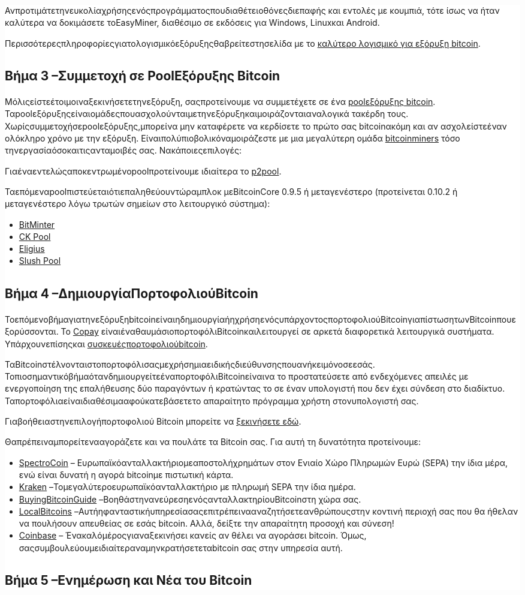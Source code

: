 Ανπροτιμάτετηνευκολίαχρήσηςενόςπρογράμματοςπουδιαθέτειοθόνεςδιεπαφής και εντολές με κουμπιά, τότε ίσως να ήταν καλύτερα να δοκιμάσετε τοEasyMiner, διαθέσιμο σε εκδόσεις για Windows, Linuxκαι Android.

Περισσότερεςπληροφορίεςγιατολογισμικόεξόρυξηςθαβρείτεστησελίδα με το <a href="https://www.bitcoinmining.com/bitcoin-mining-software/">καλύτερο λογισμικό για εξόρυξη bitcoin</a>.
 
<h2>Βήμα 3 –Συμμετοχή σε PoolΕξόρυξης Bitcoin</h2>

Μόλιςείστεέτοιμοιναξεκινήσετετηνεξόρυξη, σαςπροτείνουμε να συμμετέχετε σε ένα <a href="https://www.bitcoinmining.com/bitcoin-mining-pools/">poolεξόρυξης bitcoin</a>. Ταpoolεξόρυξηςείναιομάδεςπουασχολούνταιμετηνεξόρυξηκαιμοιράζονταιαναλογικά τακέρδη τους. Χωρίςσυμμετοχήσεpoolεξόρυξης,μπορείνα μην καταφέρετε να κερδίσετε το πρώτο σας bitcoinακόμη και αν ασχολείστεέναν ολόκληρο χρόνο με την εξόρυξη. Είναιπολύπιοβολικόναμοιράζεστε με μια μεγαλύτερη ομάδα <a href="https://www.bitcoinminer.com/">bitcoinminers</a> τόσο τηνεργασίαόσοκαιτιςανταμοιβές σας. Νακάποιεςεπιλογές:

Γιαέναεντελώςαποκεντρωμένοpoolπροτείνουμε ιδιαίτερα το <a href="http://p2pool.in/">p2pool</a>.

Ταεπόμεναpoolπιστεύεταιότιεπαληθεύουντώραμπλοκ μεBitcoinCore 0.9.5 ή μεταγενέστερο (προτείνεται 0.10.2 ή μεταγενέστερο λόγω τρωτών σημείων στο λειτουργικό σύστημα):
<ul>
<li><a href="https://bitminter.com/">BitMinter</a></li>
<li><a href="http://www.kano.is/">CK Pool</a></li>
<li><a href="http://eligius.st/~gateway/">Eligius</a></li>
<li><a href="https://en.bitcoin.it/wiki/Bitcoin_Pooled_Mining">Slush Pool</a></li>
</ul>

<h2>Βήμα 4 –ΔημιουργίαΠορτοφολιούBitcoin</h2>

ΤοεπόμενοβήμαγιατηνεξόρυξηbitcoinείναιηδημιουργίαήηχρήσηενόςυπάρχοντοςπορτοφολιούBitcoinγιαπίστωσητωνBitcoinπουεξορύσσονται. Το <a href="http://geni.us/copay">Copay</a> είναιέναθαυμάσιοπορτοφόλιBitcoinκαιλειτουργεί σε αρκετά διαφορετικά λειτουργικά συστήματα. Υπάρχουνεπίσηςκαι <a href="http://geni.us/ledger">συσκευέςπορτοφολιούbitcoin</a>.

ΤαBitcoinστέλνονταιστοπορτοφόλισαςμεχρήσημιαειδικήςδιεύθυνσηςπουανήκειμόνοσεεσάς. ΤοπιοσημαντικόβήμαότανδημιουργείτεέναπορτοφόλιBitcoinείναινα το προστατεύσετε από ενδεχόμενες απειλές με ενεργοποίηση της επαλήθευσης δύο παραγόντων ή κρατώντας το σε έναν υπολογιστή που δεν έχει σύνδεση στο διαδίκτυο. Ταπορτοφόλιαείναιδιαθέσιμααφούκατεβάσετετο απαραίτητο πρόγραμμα χρήστη στονυπολογιστή σας.

Γιαβοήθειαστηνεπιλογήπορτοφολιού Bitcoin μπορείτε να <a href="https://www.weusecoins.com/en/find-the-best-bitcoin-wallet/">ξεκινήσετε εδώ</a>.

Θαπρέπειναμπορείτενααγοράζετε και να πουλάτε τα Bitcoin σας. Για αυτή τη δυνατότητα προτείνουμε:
<ul>
<li><a href="http://geni.us/spectrocoin">SpectroCoin</a> – Ευρωπαϊκόανταλλακτήριομεαποστολήχρημάτων στον Ενιαίο Χώρο Πληρωμών Ευρώ (SEPA) την ίδια μέρα, ενώ είναι δυνατή η αγορά bitcoinμε πιστωτική κάρτα.</li>
<li><a href="https://www.kraken.com/">Kraken</a> –Τομεγαλύτεροευρωπαϊκόανταλλακτήριο με πληρωμή SEPA την ίδια ημέρα. </li>
<li><a href="https://www.weusecoins.com/en/how-buy-bitcoins-online-best-bitcoin-exchange-rate-bitcoin-price/">BuyingBitcoinGuide</a> –ΒοηθάστηνανεύρεσηενόςανταλλακτηρίουBitcoinστη χώρα σας.</li>
<li><a href="http://geni.us/localbitcoins">LocalBitcoins</a> –Αυτήηφανταστικήυπηρεσίασαςεπιτρέπεινααναζητήσετεανθρώπουςστην κοντινή περιοχή σας που θα ήθελαν να πουλήσουν απευθείας σε εσάς bitcoin. Αλλά, δείξτε την απαραίτητη προσοχή και σύνεση!</li>
<li><a href="http://geni.us/coinbase">Coinbase</a> – Ένακαλόμέροςγιαναξεκινήσει κανείς αν θέλει να αγοράσει bitcoin. Όμως, σαςσυμβουλεύουμειδιαίτεραναμηνκρατήσετεταbitcoin σας στην υπηρεσία αυτή.</li>
</ul>
<h2>Βήμα 5 –Ενημέρωση και Νέα του Bitcoin</h2>
